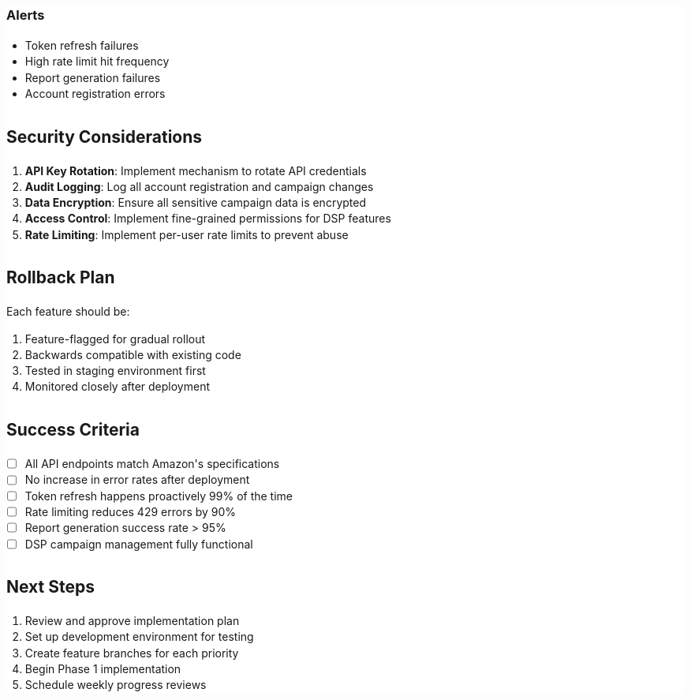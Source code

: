 ### Alerts
- Token refresh failures
- High rate limit hit frequency
- Report generation failures
- Account registration errors

## Security Considerations

1. **API Key Rotation**: Implement mechanism to rotate API credentials
2. **Audit Logging**: Log all account registration and campaign changes
3. **Data Encryption**: Ensure all sensitive campaign data is encrypted
4. **Access Control**: Implement fine-grained permissions for DSP features
5. **Rate Limiting**: Implement per-user rate limits to prevent abuse

## Rollback Plan

Each feature should be:
1. Feature-flagged for gradual rollout
2. Backwards compatible with existing code
3. Tested in staging environment first
4. Monitored closely after deployment

## Success Criteria

- [ ] All API endpoints match Amazon's specifications
- [ ] No increase in error rates after deployment
- [ ] Token refresh happens proactively 99% of the time
- [ ] Rate limiting reduces 429 errors by 90%
- [ ] Report generation success rate > 95%
- [ ] DSP campaign management fully functional

## Next Steps

1. Review and approve implementation plan
2. Set up development environment for testing
3. Create feature branches for each priority
4. Begin Phase 1 implementation
5. Schedule weekly progress reviews
